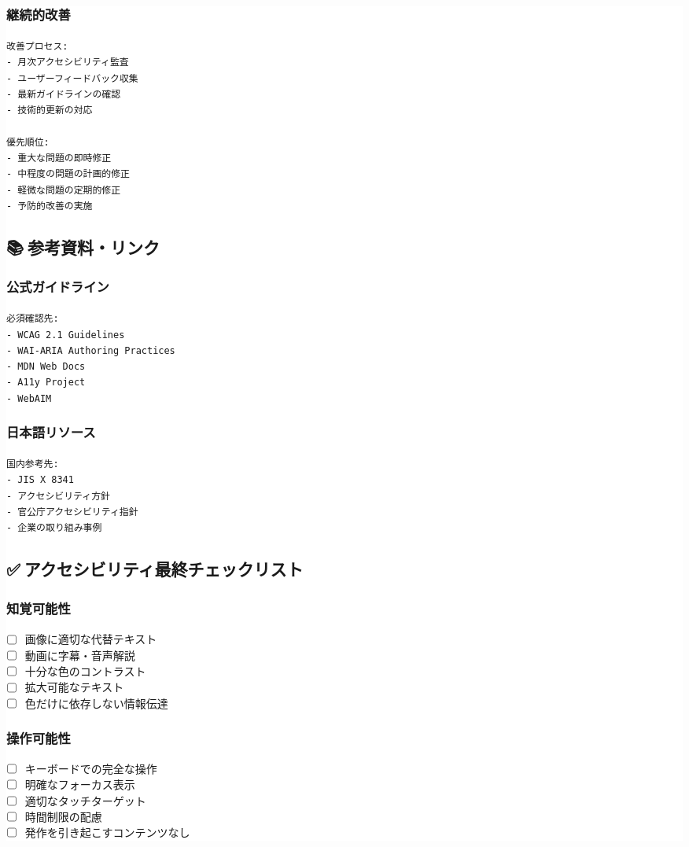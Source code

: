 ### 継続的改善
```
改善プロセス:
- 月次アクセシビリティ監査
- ユーザーフィードバック収集
- 最新ガイドラインの確認
- 技術的更新の対応

優先順位:
- 重大な問題の即時修正
- 中程度の問題の計画的修正
- 軽微な問題の定期的修正
- 予防的改善の実施
```

## 📚 参考資料・リンク

### 公式ガイドライン
```
必須確認先:
- WCAG 2.1 Guidelines
- WAI-ARIA Authoring Practices
- MDN Web Docs
- A11y Project
- WebAIM
```

### 日本語リソース
```
国内参考先:
- JIS X 8341
- アクセシビリティ方針
- 官公庁アクセシビリティ指針
- 企業の取り組み事例
```

## ✅ アクセシビリティ最終チェックリスト

### 知覚可能性
- [ ] 画像に適切な代替テキスト
- [ ] 動画に字幕・音声解説
- [ ] 十分な色のコントラスト
- [ ] 拡大可能なテキスト
- [ ] 色だけに依存しない情報伝達

### 操作可能性
- [ ] キーボードでの完全な操作
- [ ] 明確なフォーカス表示
- [ ] 適切なタッチターゲット
- [ ] 時間制限の配慮
- [ ] 発作を引き起こすコンテンツなし
